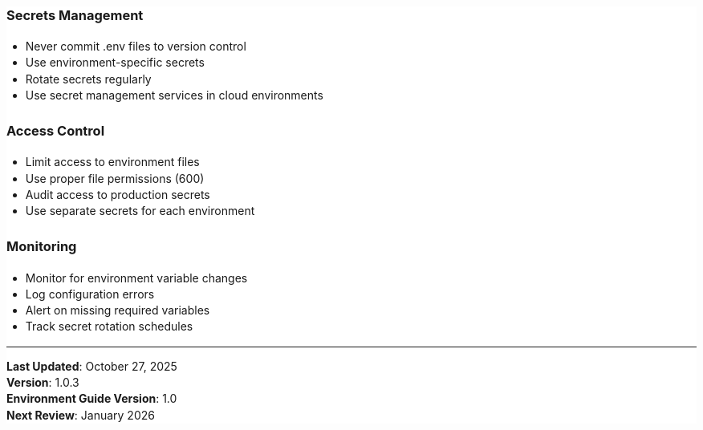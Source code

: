 ### Secrets Management
- Never commit .env files to version control
- Use environment-specific secrets
- Rotate secrets regularly
- Use secret management services in cloud environments

### Access Control
- Limit access to environment files
- Use proper file permissions (600)
- Audit access to production secrets
- Use separate secrets for each environment

### Monitoring
- Monitor for environment variable changes
- Log configuration errors
- Alert on missing required variables
- Track secret rotation schedules

---

**Last Updated**: October 27, 2025  
**Version**: 1.0.3  
**Environment Guide Version**: 1.0  
**Next Review**: January 2026